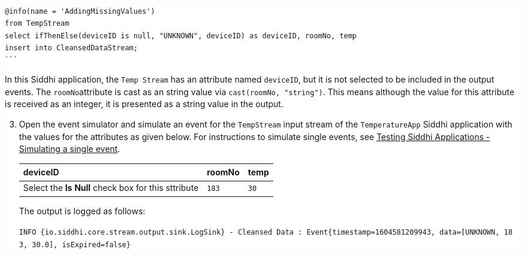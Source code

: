     @info(name = 'AddingMissingValues')
    from TempStream
    select ifThenElse(deviceID is null, "UNKNOWN", deviceID) as deviceID, roomNo, temp
    insert into CleansedDataStream;
    ```
   In this Siddhi application, the `Temp Stream` has an attribute named `deviceID`, but it is not selected to be included in the output events. The `roomNo`attribute is cast as an string value via `cast(roomNo, "string")`. This means although the value for this attribute is received as an integer, it is presented as a string value in the output.
   
3. Open the event simulator and simulate an event for the `TempStream` input stream of the `TemperatureApp` Siddhi application with the values for the attributes as given below. For instructions to simulate single events, see [Testing Siddhi Applications - Simulating a single event](testing-a-Siddhi-Application/#simulating-a-single-event).

    | **deviceID**                                        | **roomNo** | **temp** |
    |-----------------------------------------------------|------------|----------|
    | Select the **Is Null** check box for this sttribute | `183`      | `30`     |
    
    The output is logged as follows:
    
    ```text
    INFO {io.siddhi.core.stream.output.sink.LogSink} - Cleansed Data : Event{timestamp=1604581209943, data=[UNKNOWN, 183, 30.0], isExpired=false}
    ```
